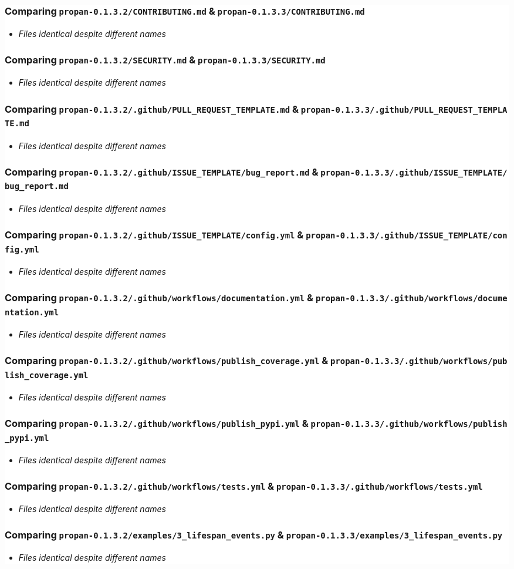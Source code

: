 ### Comparing `propan-0.1.3.2/CONTRIBUTING.md` & `propan-0.1.3.3/CONTRIBUTING.md`

 * *Files identical despite different names*

### Comparing `propan-0.1.3.2/SECURITY.md` & `propan-0.1.3.3/SECURITY.md`

 * *Files identical despite different names*

### Comparing `propan-0.1.3.2/.github/PULL_REQUEST_TEMPLATE.md` & `propan-0.1.3.3/.github/PULL_REQUEST_TEMPLATE.md`

 * *Files identical despite different names*

### Comparing `propan-0.1.3.2/.github/ISSUE_TEMPLATE/bug_report.md` & `propan-0.1.3.3/.github/ISSUE_TEMPLATE/bug_report.md`

 * *Files identical despite different names*

### Comparing `propan-0.1.3.2/.github/ISSUE_TEMPLATE/config.yml` & `propan-0.1.3.3/.github/ISSUE_TEMPLATE/config.yml`

 * *Files identical despite different names*

### Comparing `propan-0.1.3.2/.github/workflows/documentation.yml` & `propan-0.1.3.3/.github/workflows/documentation.yml`

 * *Files identical despite different names*

### Comparing `propan-0.1.3.2/.github/workflows/publish_coverage.yml` & `propan-0.1.3.3/.github/workflows/publish_coverage.yml`

 * *Files identical despite different names*

### Comparing `propan-0.1.3.2/.github/workflows/publish_pypi.yml` & `propan-0.1.3.3/.github/workflows/publish_pypi.yml`

 * *Files identical despite different names*

### Comparing `propan-0.1.3.2/.github/workflows/tests.yml` & `propan-0.1.3.3/.github/workflows/tests.yml`

 * *Files identical despite different names*

### Comparing `propan-0.1.3.2/examples/3_lifespan_events.py` & `propan-0.1.3.3/examples/3_lifespan_events.py`

 * *Files identical despite different names*
